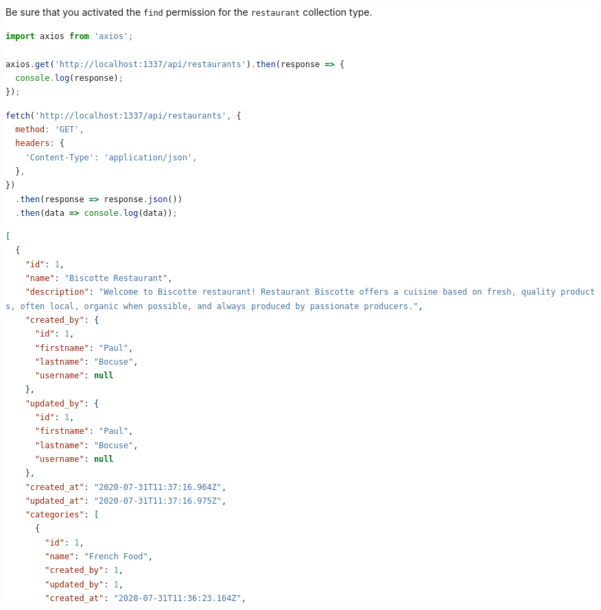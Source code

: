 Be sure that you activated the `find` permission for the `restaurant` collection type.

<Tabs>

<TabItem value="axios" label="axios">

<Request title="Example GET request with axios">

```js
import axios from 'axios';

axios.get('http://localhost:1337/api/restaurants').then(response => {
  console.log(response);
});
```

</Request>

</TabItem>

<TabItem value="fetch" label="fetch">

<Request title="Example GET request with fetch">

```js
fetch('http://localhost:1337/api/restaurants', {
  method: 'GET',
  headers: {
    'Content-Type': 'application/json',
  },
})
  .then(response => response.json())
  .then(data => console.log(data));
```

</Request>
</TabItem>
</Tabs>

<Response title="Example response">

```json
[
  {
    "id": 1,
    "name": "Biscotte Restaurant",
    "description": "Welcome to Biscotte restaurant! Restaurant Biscotte offers a cuisine based on fresh, quality products, often local, organic when possible, and always produced by passionate producers.",
    "created_by": {
      "id": 1,
      "firstname": "Paul",
      "lastname": "Bocuse",
      "username": null
    },
    "updated_by": {
      "id": 1,
      "firstname": "Paul",
      "lastname": "Bocuse",
      "username": null
    },
    "created_at": "2020-07-31T11:37:16.964Z",
    "updated_at": "2020-07-31T11:37:16.975Z",
    "categories": [
      {
        "id": 1,
        "name": "French Food",
        "created_by": 1,
        "updated_by": 1,
        "created_at": "2020-07-31T11:36:23.164Z",
```